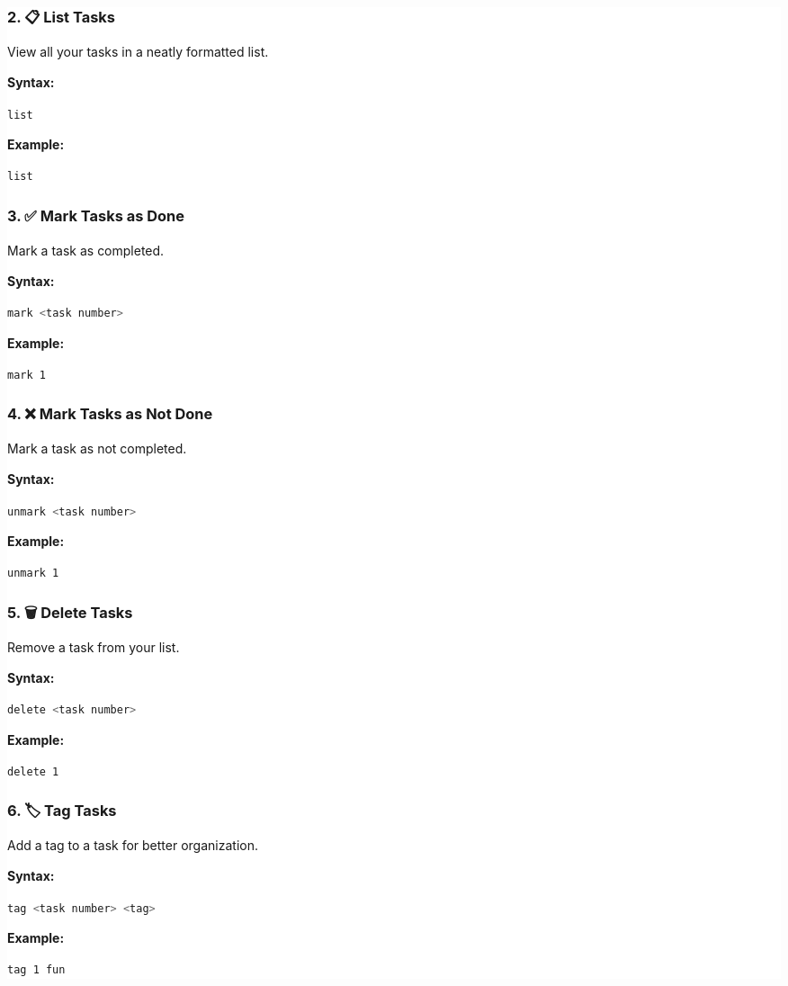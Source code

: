 ### 2. 📋 List Tasks

View all your tasks in a neatly formatted list.

**Syntax:**
```bash
list
```
**Example:**
```bash
list
```

### 3. ✅ Mark Tasks as Done

Mark a task as completed.

**Syntax:**
```bash
mark <task number>
```
**Example:**
```bash
mark 1
```

### 4. ❌ Mark Tasks as Not Done

Mark a task as not completed.

**Syntax:**
```bash
unmark <task number>
```
**Example:**
```bash
unmark 1
```

### 5. 🗑️ Delete Tasks

Remove a task from your list.

**Syntax:**
```bash
delete <task number>
```
**Example:**
```bash
delete 1
```

### 6. 🏷️ Tag Tasks

Add a tag to a task for better organization.

**Syntax:**
```bash
tag <task number> <tag>
```
**Example:**
```bash
tag 1 fun
```

